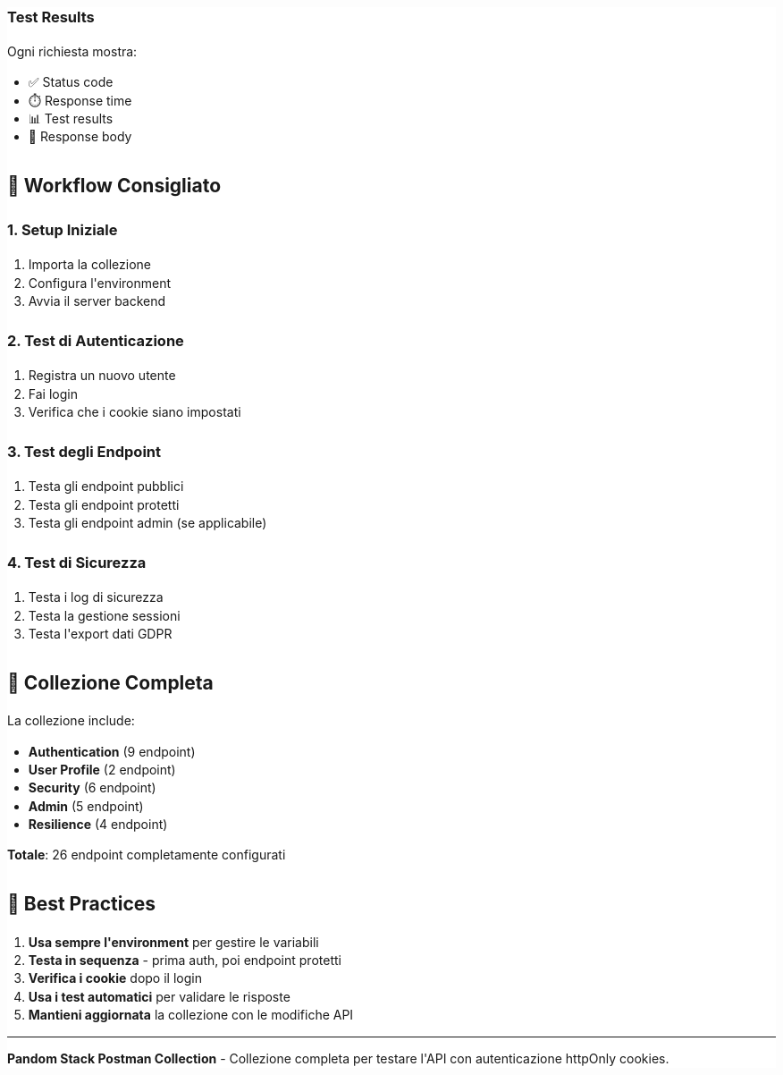 ### **Test Results**

Ogni richiesta mostra:
- ✅ Status code
- ⏱️ Response time
- 📊 Test results
- 📝 Response body

## 🔄 **Workflow Consigliato**

### **1. Setup Iniziale**
1. Importa la collezione
2. Configura l'environment
3. Avvia il server backend

### **2. Test di Autenticazione**
1. Registra un nuovo utente
2. Fai login
3. Verifica che i cookie siano impostati

### **3. Test degli Endpoint**
1. Testa gli endpoint pubblici
2. Testa gli endpoint protetti
3. Testa gli endpoint admin (se applicabile)

### **4. Test di Sicurezza**
1. Testa i log di sicurezza
2. Testa la gestione sessioni
3. Testa l'export dati GDPR

## 📱 **Collezione Completa**

La collezione include:

- **Authentication** (9 endpoint)
- **User Profile** (2 endpoint)
- **Security** (6 endpoint)
- **Admin** (5 endpoint)
- **Resilience** (4 endpoint)

**Totale**: 26 endpoint completamente configurati

## 🎯 **Best Practices**

1. **Usa sempre l'environment** per gestire le variabili
2. **Testa in sequenza** - prima auth, poi endpoint protetti
3. **Verifica i cookie** dopo il login
4. **Usa i test automatici** per validare le risposte
5. **Mantieni aggiornata** la collezione con le modifiche API

---

**Pandom Stack Postman Collection** - Collezione completa per testare l'API con autenticazione httpOnly cookies.